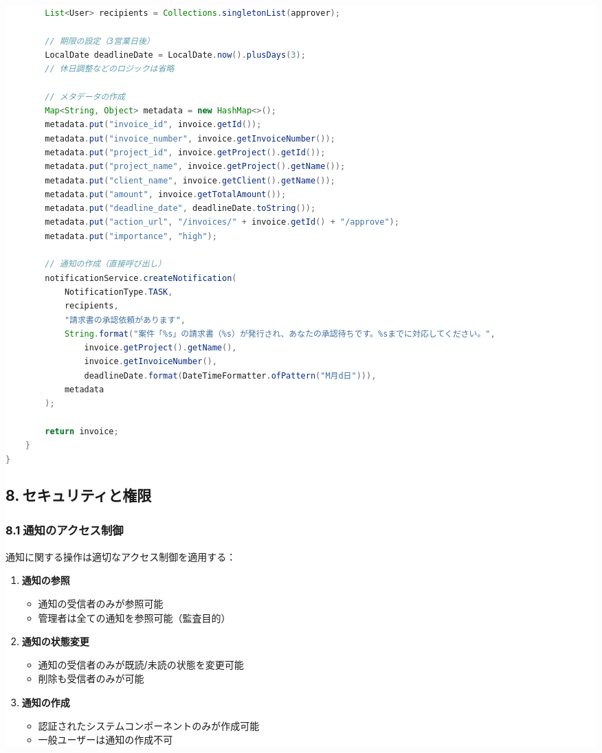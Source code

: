 ```java
        List<User> recipients = Collections.singletonList(approver);
        
        // 期限の設定（3営業日後）
        LocalDate deadlineDate = LocalDate.now().plusDays(3); 
        // 休日調整などのロジックは省略
        
        // メタデータの作成
        Map<String, Object> metadata = new HashMap<>();
        metadata.put("invoice_id", invoice.getId());
        metadata.put("invoice_number", invoice.getInvoiceNumber());
        metadata.put("project_id", invoice.getProject().getId());
        metadata.put("project_name", invoice.getProject().getName());
        metadata.put("client_name", invoice.getClient().getName());
        metadata.put("amount", invoice.getTotalAmount());
        metadata.put("deadline_date", deadlineDate.toString());
        metadata.put("action_url", "/invoices/" + invoice.getId() + "/approve");
        metadata.put("importance", "high");
        
        // 通知の作成（直接呼び出し）
        notificationService.createNotification(
            NotificationType.TASK,
            recipients,
            "請求書の承認依頼があります",
            String.format("案件「%s」の請求書（%s）が発行され、あなたの承認待ちです。%sまでに対応してください。", 
                invoice.getProject().getName(), 
                invoice.getInvoiceNumber(),
                deadlineDate.format(DateTimeFormatter.ofPattern("M月d日"))),
            metadata
        );
        
        return invoice;
    }
}
```

## 8. セキュリティと権限

### 8.1 通知のアクセス制御

通知に関する操作は適切なアクセス制御を適用する：

1. **通知の参照**
   - 通知の受信者のみが参照可能
   - 管理者は全ての通知を参照可能（監査目的）

2. **通知の状態変更**
   - 通知の受信者のみが既読/未読の状態を変更可能
   - 削除も受信者のみが可能

3. **通知の作成**
   - 認証されたシステムコンポーネントのみが作成可能
   - 一般ユーザーは通知の作成不可
